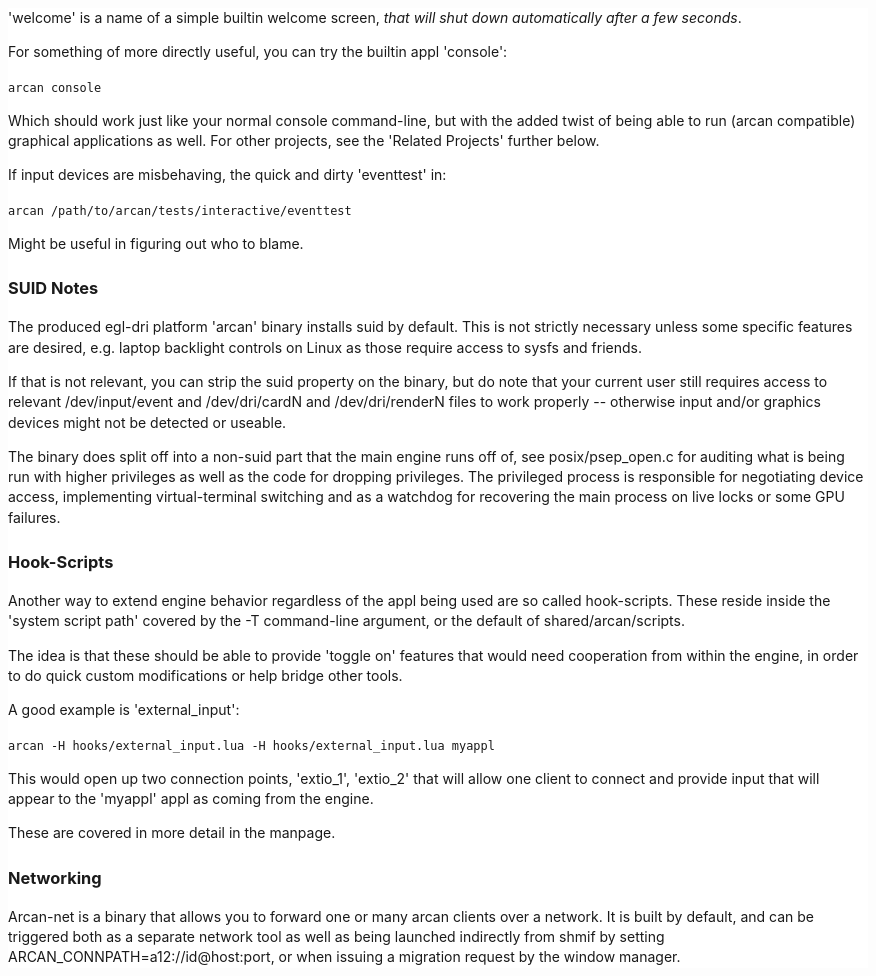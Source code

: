 'welcome' is a name of a simple builtin welcome screen, *that will shut down
automatically after a few seconds*.

For something of more directly useful, you can try the builtin appl 'console':

    arcan console

Which should work just like your normal console command-line, but with the
added twist of being able to run (arcan compatible) graphical applications
as well. For other projects, see the 'Related Projects' further below.

If input devices are misbehaving, the quick and dirty 'eventtest' in:

    arcan /path/to/arcan/tests/interactive/eventtest

Might be useful in figuring out who to blame.

### SUID Notes

The produced egl-dri platform 'arcan' binary installs suid by default. This is
not strictly necessary unless some specific features are desired, e.g. laptop
backlight controls on Linux as those require access to sysfs and friends.

If that is not relevant, you can strip the suid property on the binary, but do
note that your current user still requires access to relevant /dev/input/event
and /dev/dri/cardN and /dev/dri/renderN files to work properly -- otherwise
input and/or graphics devices might not be detected or useable.

The binary does split off into a non-suid part that the main engine runs off
of, see posix/psep\_open.c for auditing what is being run with higher
privileges as well as the code for dropping privileges. The privileged process
is responsible for negotiating device access, implementing virtual-terminal
switching and as a watchdog for recovering the main process on live locks or
some GPU failures.

### Hook-Scripts

Another way to extend engine behavior regardless of the appl being used are
so called hook-scripts. These reside inside the 'system script path' covered
by the -T command-line argument, or the default of shared/arcan/scripts.

The idea is that these should be able to provide 'toggle on' features that
would need cooperation from within the engine, in order to do quick custom
modifications or help bridge other tools.

A good example is 'external\_input':

    arcan -H hooks/external_input.lua -H hooks/external_input.lua myappl

This would open up two connection points, 'extio\_1', 'extio\_2' that will
allow one client to connect and provide input that will appear to the 'myappl'
appl as coming from the engine.

These are covered in more detail in the manpage.

### Networking

Arcan-net is a binary that allows you to forward one or many arcan clients over
a network. It is built by default, and can be triggered both as a separate
network tool as well as being launched indirectly from shmif by setting
ARCAN\_CONNPATH=a12://id@host:port, or when issuing a migration request by the
window manager.
